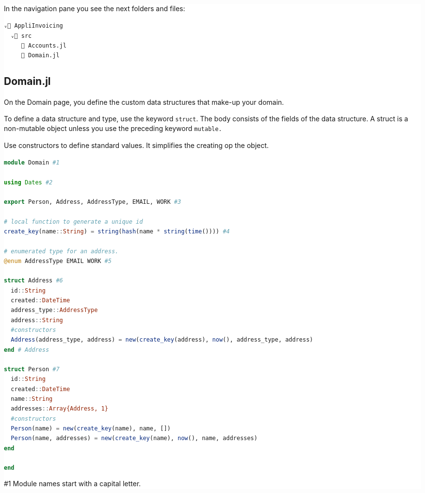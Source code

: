 In the navigation pane you see the next folders and files:

```
ᵥ📁 AppliInvoicing
  ᵥ📁 src
     📄 Accounts.jl
     📄 Domain.jl
```

## Domain.jl

On the Domain page, you define the custom data structures that make-up your domain.

To define a data structure and type, use the keyword `struct`. The body consists of the fields of the data structure. A struct is a non-mutable object unless you use the preceding keyword `mutable.`

Use constructors to define standard values. It simplifies the creating op the object.

```julia
module Domain #1

using Dates #2

export Person, Address, AddressType, EMAIL, WORK #3

# local function to generate a unique id
create_key(name::String) = string(hash(name * string(time()))) #4

# enumerated type for an address.
@enum AddressType EMAIL WORK #5

struct Address #6
  id::String
  created::DateTime
  address_type::AddressType
  address::String
  #constructors
  Address(address_type, address) = new(create_key(address), now(), address_type, address)
end # Address

struct Person #7
  id::String
  created::DateTime
  name::String
  addresses::Array{Address, 1}
  #constructors
  Person(name) = new(create_key(name), name, [])
  Person(name, addresses) = new(create_key(name), now(), name, addresses)
end

end

```
\#1 Module names start with a capital letter.
